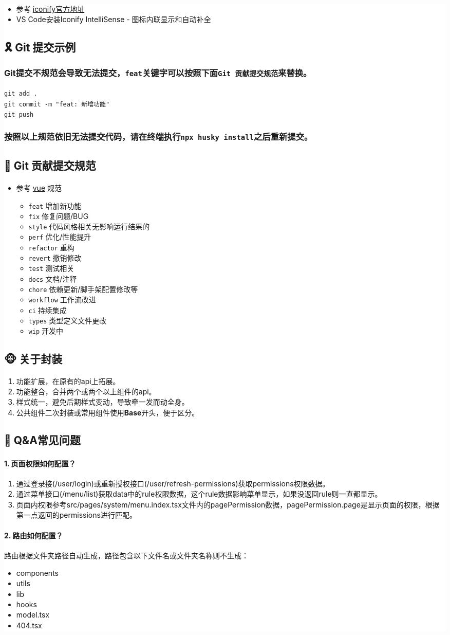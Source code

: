 - 参考 [iconify官方地址](https://icon-sets.iconify.design/)
- VS Code安装Iconify IntelliSense - 图标内联显示和自动补全

## 🎗️ Git 提交示例
### Git提交不规范会导致无法提交，`feat`关键字可以按照下面`Git 贡献提交规范`来替换。
```
git add .
git commit -m "feat: 新增功能"
git push
```
### 按照以上规范依旧无法提交代码，请在终端执行`npx husky install`之后重新提交。

## 🎯 Git 贡献提交规范

- 参考 [vue](https://github.com/vuejs/vue/blob/dev/.github/COMMIT_CONVENTION.md) 规范

  - `feat` 增加新功能
  - `fix` 修复问题/BUG
  - `style` 代码风格相关无影响运行结果的
  - `perf` 优化/性能提升
  - `refactor` 重构
  - `revert` 撤销修改
  - `test` 测试相关
  - `docs` 文档/注释
  - `chore` 依赖更新/脚手架配置修改等
  - `workflow` 工作流改进
  - `ci` 持续集成
  - `types` 类型定义文件更改
  - `wip` 开发中

## 🐵 关于封装
  1. 功能扩展，在原有的api上拓展。
  2. 功能整合，合并两个或两个以上组件的api。
  3. 样式统一，避免后期样式变动，导致牵一发而动全身。
  4. 公共组件二次封装或常用组件使用**Base**开头，便于区分。

## 📕 Q&A常见问题
#### 1. 页面权限如何配置？
1. 通过登录接(/user/login)或重新授权接口(/user/refresh-permissions)获取permissions权限数据。
2. 通过菜单接口(/menu/list)获取data中的rule权限数据，这个rule数据影响菜单显示，如果没返回rule则一直都显示。
3. 页面内权限参考src/pages/system/menu.index.tsx文件内的pagePermission数据，pagePermission.page是显示页面的权限，根据第一点返回的permissions进行匹配。

#### 2. 路由如何配置？
路由根据文件夹路径自动生成，路径包含以下文件名或文件夹名称则不生成：

* components
* utils
* lib
* hooks
* model.tsx
* 404.tsx
